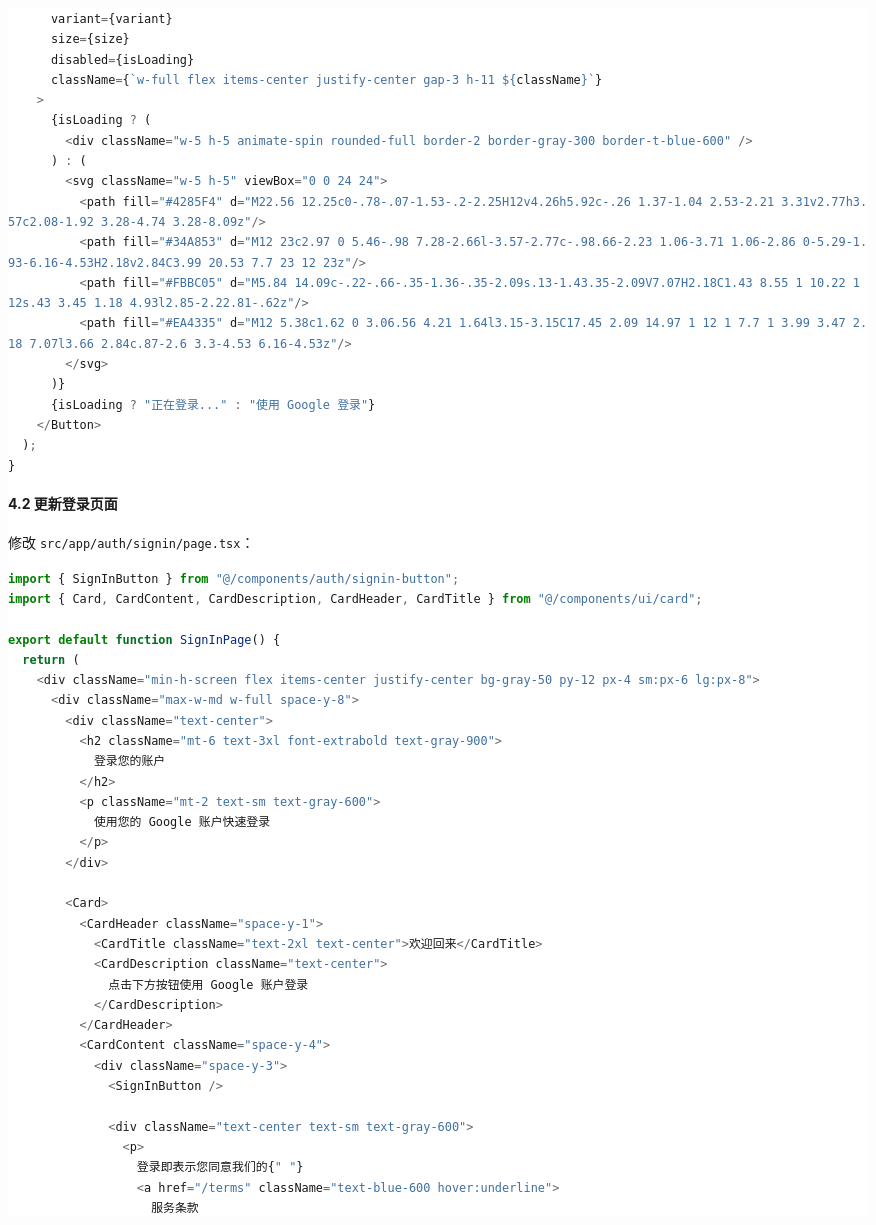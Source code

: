 ```typescript
      variant={variant}
      size={size}
      disabled={isLoading}
      className={`w-full flex items-center justify-center gap-3 h-11 ${className}`}
    >
      {isLoading ? (
        <div className="w-5 h-5 animate-spin rounded-full border-2 border-gray-300 border-t-blue-600" />
      ) : (
        <svg className="w-5 h-5" viewBox="0 0 24 24">
          <path fill="#4285F4" d="M22.56 12.25c0-.78-.07-1.53-.2-2.25H12v4.26h5.92c-.26 1.37-1.04 2.53-2.21 3.31v2.77h3.57c2.08-1.92 3.28-4.74 3.28-8.09z"/>
          <path fill="#34A853" d="M12 23c2.97 0 5.46-.98 7.28-2.66l-3.57-2.77c-.98.66-2.23 1.06-3.71 1.06-2.86 0-5.29-1.93-6.16-4.53H2.18v2.84C3.99 20.53 7.7 23 12 23z"/>
          <path fill="#FBBC05" d="M5.84 14.09c-.22-.66-.35-1.36-.35-2.09s.13-1.43.35-2.09V7.07H2.18C1.43 8.55 1 10.22 1 12s.43 3.45 1.18 4.93l2.85-2.22.81-.62z"/>
          <path fill="#EA4335" d="M12 5.38c1.62 0 3.06.56 4.21 1.64l3.15-3.15C17.45 2.09 14.97 1 12 1 7.7 1 3.99 3.47 2.18 7.07l3.66 2.84c.87-2.6 3.3-4.53 6.16-4.53z"/>
        </svg>
      )}
      {isLoading ? "正在登录..." : "使用 Google 登录"}
    </Button>
  );
}
```

#### 4.2 更新登录页面

修改 `src/app/auth/signin/page.tsx`：

```typescript
import { SignInButton } from "@/components/auth/signin-button";
import { Card, CardContent, CardDescription, CardHeader, CardTitle } from "@/components/ui/card";

export default function SignInPage() {
  return (
    <div className="min-h-screen flex items-center justify-center bg-gray-50 py-12 px-4 sm:px-6 lg:px-8">
      <div className="max-w-md w-full space-y-8">
        <div className="text-center">
          <h2 className="mt-6 text-3xl font-extrabold text-gray-900">
            登录您的账户
          </h2>
          <p className="mt-2 text-sm text-gray-600">
            使用您的 Google 账户快速登录
          </p>
        </div>
        
        <Card>
          <CardHeader className="space-y-1">
            <CardTitle className="text-2xl text-center">欢迎回来</CardTitle>
            <CardDescription className="text-center">
              点击下方按钮使用 Google 账户登录
            </CardDescription>
          </CardHeader>
          <CardContent className="space-y-4">
            <div className="space-y-3">
              <SignInButton />
              
              <div className="text-center text-sm text-gray-600">
                <p>
                  登录即表示您同意我们的{" "}
                  <a href="/terms" className="text-blue-600 hover:underline">
                    服务条款
```